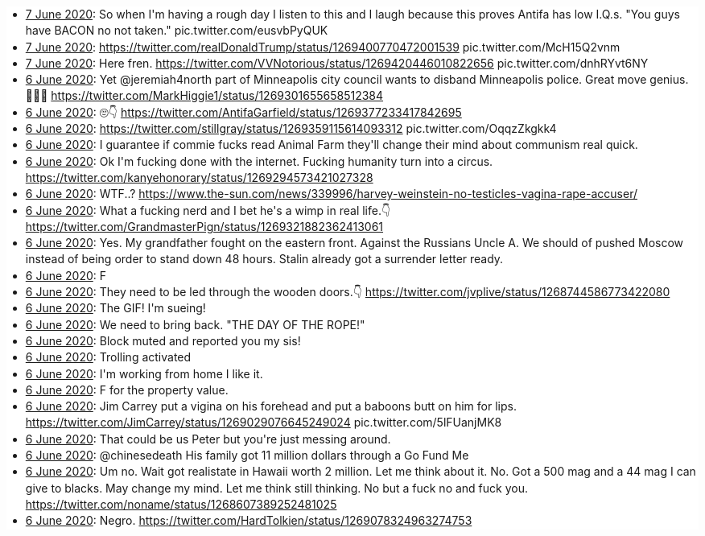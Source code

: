 * [ 7 June 2020](https://web.archive.org/web/20200608074406/https://twitter.com/TheSnorlaxFren/status/1269426951560630274): So when I'm having a rough day I listen to this and I laugh because this proves Antifa has low I.Q.s. "You guys have BACON no not taken." pic.twitter.com/eusvbPyQUK 
* [ 7 June 2020](https://web.archive.org/web/20200607065839/https://twitter.com/TheSnorlaxFren/status/1269421287375400960): https://twitter.com/realDonaldTrump/status/1269400770472001539  pic.twitter.com/McH15Q2vnm 
* [ 7 June 2020](https://web.archive.org/web/20200607082733/https://twitter.com/TheSnorlaxFren/status/1269421133641641985): Here fren.  https://twitter.com/VVNotorious/status/1269420446010822656  pic.twitter.com/dnhRYvt6NY 
* [ 6 June 2020](https://web.archive.org/web/20200607120414/https://twitter.com/TheSnorlaxFren/status/1269415108549042177): Yet  @jeremiah4north  part of Minneapolis city council wants to disband Minneapolis police. Great move genius. 👏👏👏 https://twitter.com/MarkHiggie1/status/1269301655658512384 
* [ 6 June 2020](https://web.archive.org/web/20200607185055/https://twitter.com/TheSnorlaxFren/status/1269411652501291008): 🙄👇 https://twitter.com/AntifaGarfield/status/1269377233417842695 
* [ 6 June 2020](https://web.archive.org/web/20200608022545/https://twitter.com/TheSnorlaxFren/status/1269386661189705728): https://twitter.com/stillgray/status/1269359115614093312  pic.twitter.com/OqqzZkgkk4 
* [ 6 June 2020](https://web.archive.org/web/20200608020345/https://twitter.com/TheSnorlaxFren/status/1269383718071758849): I guarantee if commie fucks read Animal Farm they'll change their mind about communism real quick. 
* [ 6 June 2020](https://web.archive.org/web/20200607163019/https://twitter.com/TheSnorlaxFren/status/1269382958479097856): Ok I'm fucking done with the internet. Fucking humanity turn into a circus. https://twitter.com/kanyehonorary/status/1269294573421027328 
* [ 6 June 2020](https://web.archive.org/web/20200608013131/https://twitter.com/TheSnorlaxFren/status/1269380943220858880): WTF..? https://www.the-sun.com/news/339996/harvey-weinstein-no-testicles-vagina-rape-accuser/ 
* [ 6 June 2020](https://web.archive.org/web/20200607121851/https://twitter.com/TheSnorlaxFren/status/1269367159873888256): What a fucking nerd and I bet he's a wimp in real life.👇 https://twitter.com/GrandmasterPign/status/1269321882362413061 
* [ 6 June 2020](https://web.archive.org/web/20200607051350/https://twitter.com/TheSnorlaxFren/status/1269251139309953024): Yes. My grandfather fought on the eastern front. Against the Russians Uncle A. We should of pushed Moscow instead of being order to stand down 48 hours. Stalin already got a surrender letter ready. 
* [ 6 June 2020](https://web.archive.org/web/20200606174723/https://twitter.com/TheSnorlaxFren/status/1269248394679074816): F 
* [ 6 June 2020](https://web.archive.org/web/20200607041626/https://twitter.com/TheSnorlaxFren/status/1269242380034564097): They need to be led through the wooden doors.👇 https://twitter.com/jvplive/status/1268744586773422080 
* [ 6 June 2020](https://web.archive.org/web/20200607031827/https://twitter.com/TheSnorlaxFren/status/1269238578694852614): The GIF! I'm sueing! 
* [ 6 June 2020](https://web.archive.org/web/20200607111706/https://twitter.com/TheSnorlaxFren/status/1269237240896471040): We need to bring back. "THE DAY OF THE ROPE!" 
* [ 6 June 2020](https://web.archive.org/web/20200606121046/https://twitter.com/TheSnorlaxFren/status/1269237107400171520): Block muted and reported you my sis! 
* [ 6 June 2020](https://web.archive.org/web/20200607160131/https://twitter.com/TheSnorlaxFren/status/1269149182775840773): Trolling activated 
* [ 6 June 2020](https://web.archive.org/web/20200607003455/https://twitter.com/TheSnorlaxFren/status/1269145372665933824): I'm working from home I like it. 
* [ 6 June 2020](https://web.archive.org/web/20200606215355/https://twitter.com/TheSnorlaxFren/status/1269143845926604801): F for the property value. 
* [ 6 June 2020](https://web.archive.org/web/20200607080613/https://twitter.com/TheSnorlaxFren/status/1269143401603100672): Jim Carrey put a vigina on his forehead and put a baboons butt on him for lips.  https://twitter.com/JimCarrey/status/1269029076645249024  pic.twitter.com/5lFUanjMK8 
* [ 6 June 2020](https://web.archive.org/web/20200607070344/https://twitter.com/TheSnorlaxFren/status/1269137075783127042): That could be us Peter but you're just messing around. 
* [ 6 June 2020](https://web.archive.org/web/20200606051339/https://twitter.com/TheSnorlaxFren/status/1269135342315032576): @chinesedeath His family got 11 million dollars through a Go Fund Me 
* [ 6 June 2020](https://web.archive.org/web/20200606084740/https://twitter.com/TheSnorlaxFren/status/1269134958913712129): Um no. Wait got realistate in Hawaii worth 2 million. Let me think about it. No. Got a 500 mag and a 44 mag I can give to blacks. May change my mind. Let me think still thinking. No but a fuck no and fuck you. https://twitter.com/noname/status/1268607389252481025 
* [ 6 June 2020](https://web.archive.org/web/20200607102538/https://twitter.com/TheSnorlaxFren/status/1269131614803513344): Negro. https://twitter.com/HardTolkien/status/1269078324963274753 